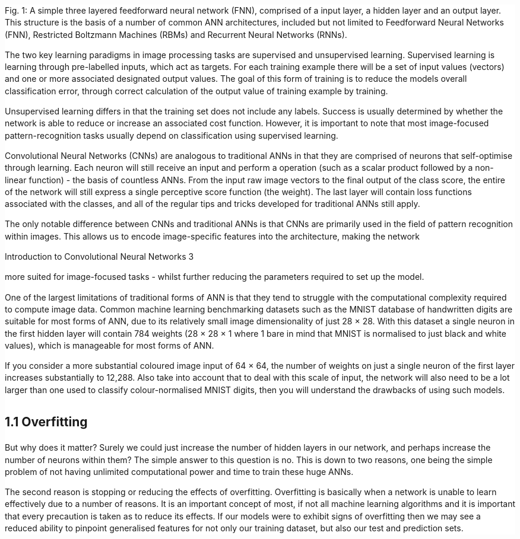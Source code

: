 Fig. 1: A simple three layered feedforward neural network (FNN), comprised of a input layer, a hidden layer and an output layer. This structure is the basis of a number of common ANN architectures, included but not limited to Feedforward Neural Networks (FNN), Restricted Boltzmann Machines (RBMs) and Recurrent Neural Networks (RNNs).

The two key learning paradigms in image processing tasks are supervised and unsupervised learning. Supervised learning is learning through pre-labelled inputs, which act as targets. For each training example there will be a set of input values (vectors) and one or more associated designated output values. The goal of this form of training is to reduce the models overall classification error, through correct calculation of the output value of training example by training.

Unsupervised learning differs in that the training set does not include any labels. Success is usually determined by whether the network is able to reduce or increase an associated cost function. However, it is important to note that most image-focused pattern-recognition tasks usually depend on classification using supervised learning.

Convolutional Neural Networks (CNNs) are analogous to traditional ANNs in that they are comprised of neurons that self-optimise through learning. Each neuron will still receive an input and perform a operation (such as a scalar product followed by a non-linear function) - the basis of countless ANNs. From the input raw image vectors to the final output of the class score, the entire of the network will still express a single perceptive score function (the weight). The last layer will contain loss functions associated with the classes, and all of the regular tips and tricks developed for traditional ANNs still apply.

The only notable difference between CNNs and traditional ANNs is that CNNs are primarily used in the field of pattern recognition within images. This allows us to encode image-specific features into the architecture, making the network

Introduction to Convolutional Neural Networks    3

more suited for image-focused tasks - whilst further reducing the parameters required to set up the model.

One of the largest limitations of traditional forms of ANN is that they tend to struggle with the computational complexity required to compute image data. Common machine learning benchmarking datasets such as the MNIST database of handwritten digits are suitable for most forms of ANN, due to its relatively small image dimensionality of just 28 × 28. With this dataset a single neuron in the first hidden layer will contain 784 weights (28 × 28 × 1 where 1 bare in mind that MNIST is normalised to just black and white values), which is manageable for most forms of ANN.

If you consider a more substantial coloured image input of 64 × 64, the number of weights on just a single neuron of the first layer increases substantially to 12,288. Also take into account that to deal with this scale of input, the network will also need to be a lot larger than one used to classify colour-normalised MNIST digits, then you will understand the drawbacks of using such models.

## 1.1 Overfitting

But why does it matter? Surely we could just increase the number of hidden layers in our network, and perhaps increase the number of neurons within them? The simple answer to this question is no. This is down to two reasons, one being the simple problem of not having unlimited computational power and time to train these huge ANNs.

The second reason is stopping or reducing the effects of overfitting. Overfitting is basically when a network is unable to learn effectively due to a number of reasons. It is an important concept of most, if not all machine learning algorithms and it is important that every precaution is taken as to reduce its effects. If our models were to exhibit signs of overfitting then we may see a reduced ability to pinpoint generalised features for not only our training dataset, but also our test and prediction sets.
